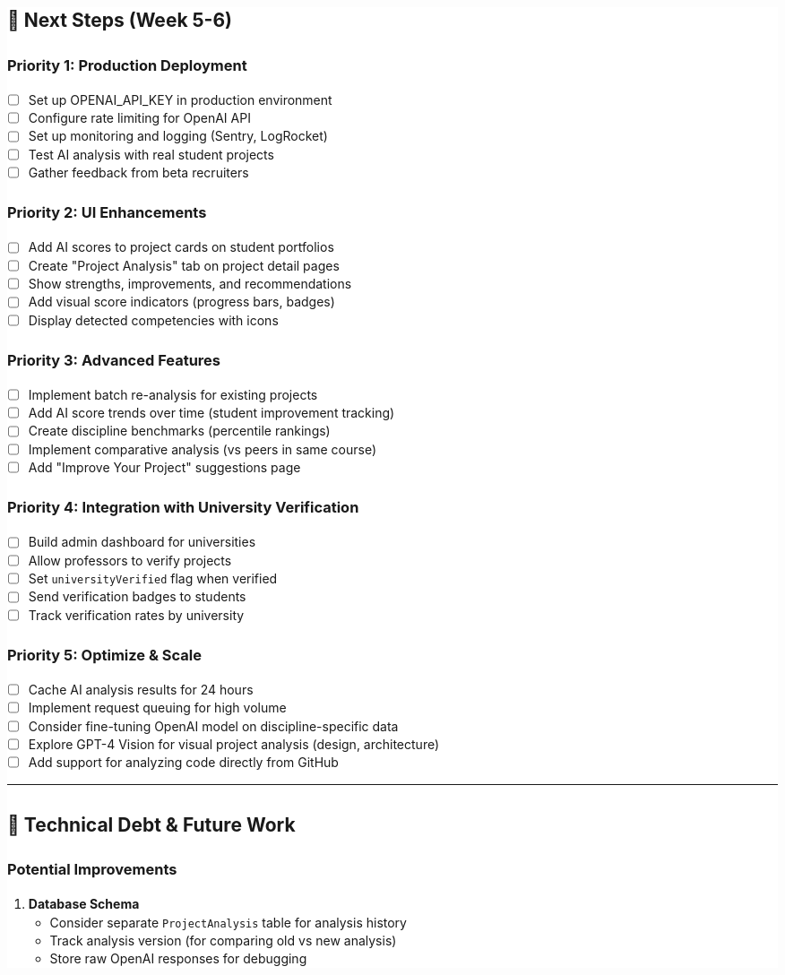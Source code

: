 
## 🎯 Next Steps (Week 5-6)

### **Priority 1: Production Deployment**
- [ ] Set up OPENAI_API_KEY in production environment
- [ ] Configure rate limiting for OpenAI API
- [ ] Set up monitoring and logging (Sentry, LogRocket)
- [ ] Test AI analysis with real student projects
- [ ] Gather feedback from beta recruiters

### **Priority 2: UI Enhancements**
- [ ] Add AI scores to project cards on student portfolios
- [ ] Create "Project Analysis" tab on project detail pages
- [ ] Show strengths, improvements, and recommendations
- [ ] Add visual score indicators (progress bars, badges)
- [ ] Display detected competencies with icons

### **Priority 3: Advanced Features**
- [ ] Implement batch re-analysis for existing projects
- [ ] Add AI score trends over time (student improvement tracking)
- [ ] Create discipline benchmarks (percentile rankings)
- [ ] Implement comparative analysis (vs peers in same course)
- [ ] Add "Improve Your Project" suggestions page

### **Priority 4: Integration with University Verification**
- [ ] Build admin dashboard for universities
- [ ] Allow professors to verify projects
- [ ] Set `universityVerified` flag when verified
- [ ] Send verification badges to students
- [ ] Track verification rates by university

### **Priority 5: Optimize & Scale**
- [ ] Cache AI analysis results for 24 hours
- [ ] Implement request queuing for high volume
- [ ] Consider fine-tuning OpenAI model on discipline-specific data
- [ ] Explore GPT-4 Vision for visual project analysis (design, architecture)
- [ ] Add support for analyzing code directly from GitHub

---

## 🔧 Technical Debt & Future Work

### **Potential Improvements**

1. **Database Schema**
   - Consider separate `ProjectAnalysis` table for analysis history
   - Track analysis version (for comparing old vs new analysis)
   - Store raw OpenAI responses for debugging
